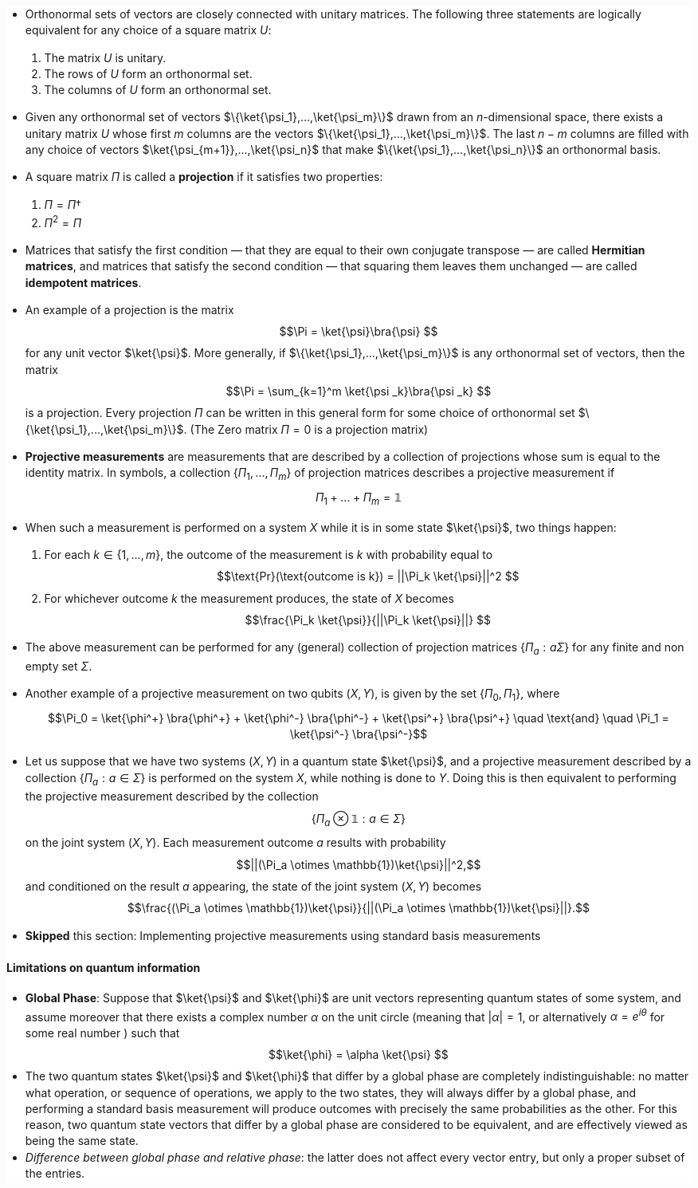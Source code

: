 - Orthonormal sets of vectors are closely connected with unitary matrices. The following three statements are logically equivalent for any choice of a square matrix $U$:
    1. The matrix $U$ is unitary.
    2. The rows of $U$ form an orthonormal set.
    3. The columns of $U$ form an orthonormal set.

- Given any orthonormal set of vectors $\{\ket{\psi_1},...,\ket{\psi_m}\}$ drawn from an $n$-dimensional space, there exists a unitary matrix $U$ whose first $m$ columns are the vectors $\{\ket{\psi_1},...,\ket{\psi_m}\}$. The last $n-m$ columns are filled with any choice of vectors $\ket{\psi_{m+1}},...,\ket{\psi_n}$ that make $\{\ket{\psi_1},...,\ket{\psi_n}\}$ an orthonormal basis.

- A square matrix $\Pi$ is called a **projection** if it satisfies two properties:
    1. $\Pi = \Pi \dagger$
    2. $\Pi ^2 = \Pi$
- Matrices that satisfy the first condition — that they are equal to their own conjugate transpose — are called **Hermitian matrices**, and matrices that satisfy the second condition — that squaring them leaves them unchanged — are called **idempotent matrices**.

- An example of a projection is the matrix $$\Pi = \ket{\psi}\bra{\psi} $$ for any unit vector $\ket{\psi}$. More generally, if $\{\ket{\psi_1},...,\ket{\psi_m}\}$ is any orthonormal set of vectors, then the matrix $$\Pi = \sum_{k=1}^m \ket{\psi _k}\bra{\psi _k} $$ is a projection. Every projection $\Pi$ can be written in this general form for some choice of orthonormal set $\{\ket{\psi_1},...,\ket{\psi_m}\}$. (The Zero matrix $\Pi = 0$ is a projection matrix)

- **Projective measurements** are measurements that are described by a collection of projections whose sum is equal to the identity matrix. In symbols, a collection $\{\Pi_1,...,\Pi_m\}$ of projection matrices describes a projective measurement if $$\Pi_1 + ... +\Pi_m = \mathbb{1}$$

- When such a measurement is performed on a system $X$ while it is in some state $\ket{\psi}$, two things happen:
    1. For each $k \in \{1,...,m\}$, the outcome of the measurement is $k$ with probability equal to $$\text{Pr}(\text{outcome is k}) = ||\Pi_k \ket{\psi}||^2 $$
    2. For whichever outcome $k$ the measurement produces, the state of $X$ becomes $$\frac{\Pi_k \ket{\psi}}{||\Pi_k \ket{\psi}||} $$

- The above measurement can be performed for any (general) collection of projection matrices $\{\Pi_a : a \Sigma\}$ for any finite and non empty set $\Sigma$.

- Another example of a projective measurement on two qubits $(X,Y)$, is given by the set $\{\Pi_0, \Pi_1 \}$, where $$\Pi_0 = \ket{\phi^+} \bra{\phi^+} + \ket{\phi^-} \bra{\phi^-} + \ket{\psi^+} \bra{\psi^+} \quad \text{and} \quad \Pi_1 = \ket{\psi^-} \bra{\psi^-}$$

- Let us suppose that we have two systems $(X,Y)$ in a quantum state $\ket{\psi}$, and a projective measurement described by a collection $\{\Pi_a : a \in \Sigma\}$ is performed on the system $X$, while nothing is done to $Y$. Doing this is then equivalent to performing the projective measurement described by the collection $$\{ \Pi_a \otimes  \mathbb{1}: a \in \Sigma\}$$ on the joint system $(X,Y)$. Each measurement outcome $a$ results with probability $$||(\Pi_a \otimes \mathbb{1})\ket{\psi}||^2,$$ and conditioned on the result $a$ appearing, the state of the joint system $(X,Y)$ becomes $$\frac{(\Pi_a \otimes \mathbb{1})\ket{\psi}}{||(\Pi_a \otimes \mathbb{1})\ket{\psi}||}.$$

- **Skipped** this section: Implementing projective measurements using standard basis measurements

#### Limitations on quantum information

- **Global Phase**: Suppose that $\ket{\psi}$ and $\ket{\phi}$ are unit vectors representing quantum states of some system, and assume moreover that there exists a complex number $\alpha$ on the unit circle (meaning that $|\alpha| = 1$, or alternatively $\alpha = e^{i\theta}$ for some real number ) such that $$\ket{\phi} = \alpha \ket{\psi} $$
- The two quantum states $\ket{\psi}$ and $\ket{\phi}$ that differ by a global phase are completely indistinguishable: no matter what operation, or sequence of operations, we apply to the two states, they will always differ by a global phase, and performing a standard basis measurement will produce outcomes with precisely the same probabilities as the other. For this reason, two quantum state vectors that differ by a global phase are considered to be equivalent, and are effectively viewed as being the same state.
- _Difference between global phase and relative phase_: the latter does not affect every vector entry, but only a proper subset of the entries.

